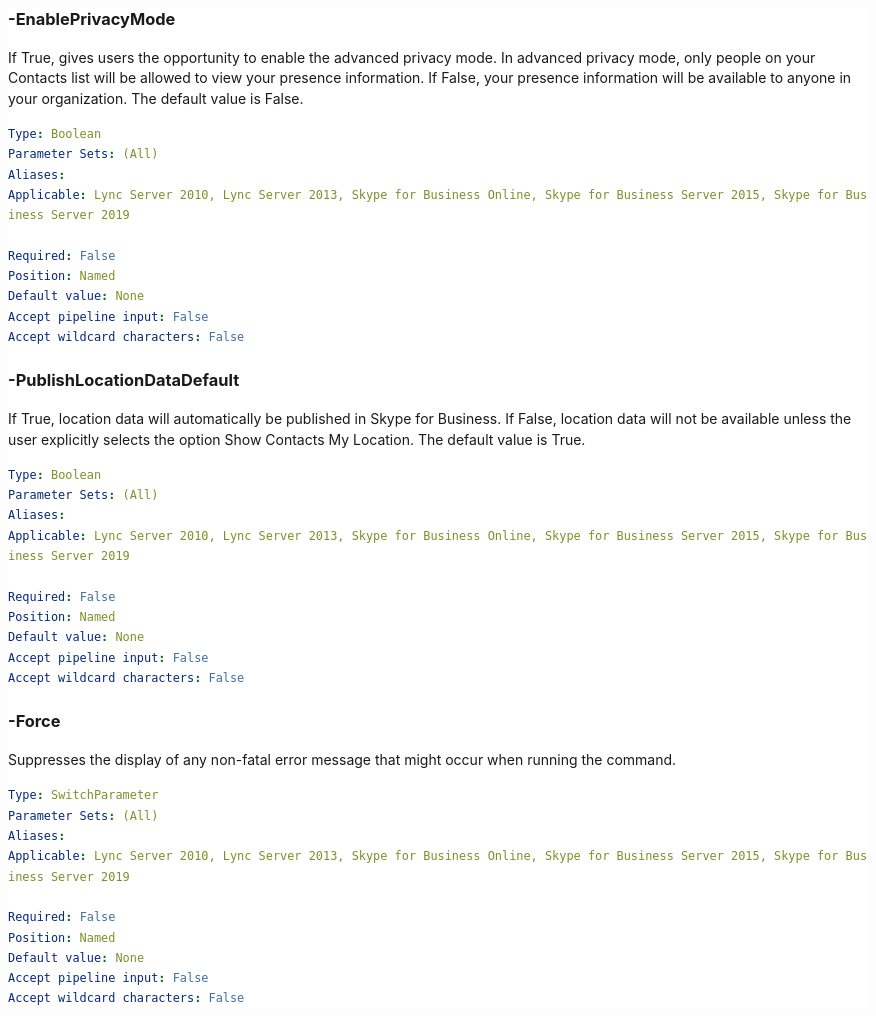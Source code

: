 ### -EnablePrivacyMode
If True, gives users the opportunity to enable the advanced privacy mode.
In advanced privacy mode, only people on your Contacts list will be allowed to view your presence information.
If False, your presence information will be available to anyone in your organization.
The default value is False.


```yaml
Type: Boolean
Parameter Sets: (All)
Aliases: 
Applicable: Lync Server 2010, Lync Server 2013, Skype for Business Online, Skype for Business Server 2015, Skype for Business Server 2019

Required: False
Position: Named
Default value: None
Accept pipeline input: False
Accept wildcard characters: False
```

### -PublishLocationDataDefault
If True, location data will automatically be published in Skype for Business.
If False, location data will not be available unless the user explicitly selects the option Show Contacts My Location.
The default value is True.


```yaml
Type: Boolean
Parameter Sets: (All)
Aliases: 
Applicable: Lync Server 2010, Lync Server 2013, Skype for Business Online, Skype for Business Server 2015, Skype for Business Server 2019

Required: False
Position: Named
Default value: None
Accept pipeline input: False
Accept wildcard characters: False
```

### -Force
Suppresses the display of any non-fatal error message that might occur when running the command.


```yaml
Type: SwitchParameter
Parameter Sets: (All)
Aliases: 
Applicable: Lync Server 2010, Lync Server 2013, Skype for Business Online, Skype for Business Server 2015, Skype for Business Server 2019

Required: False
Position: Named
Default value: None
Accept pipeline input: False
Accept wildcard characters: False
```
